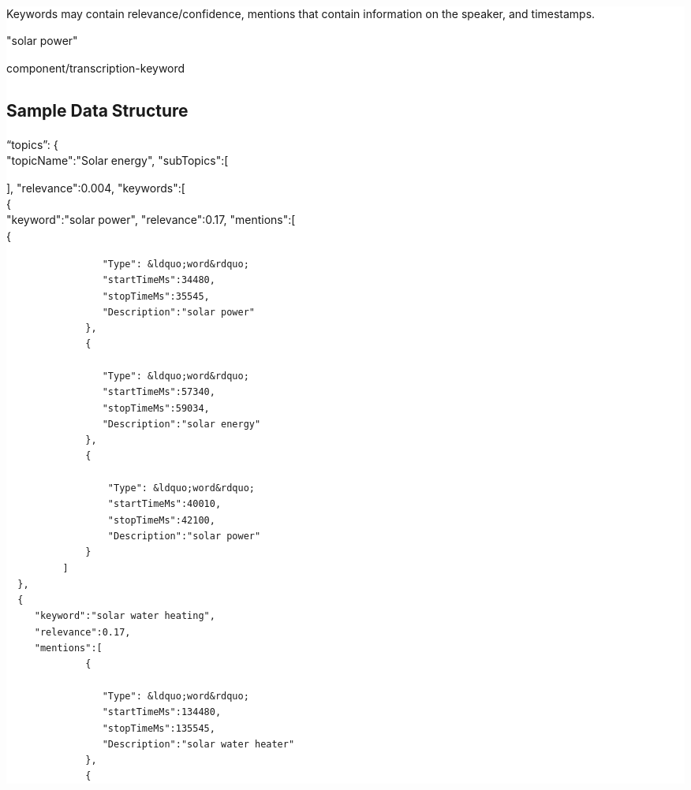 Keywords may contain relevance/confidence, mentions that contain information on the speaker, and timestamps.

"solar power"

component/transcription-keyword

 

## Sample Data Structure

&ldquo;topics&rdquo;: {  
   "topicName":"Solar energy",
   "subTopics":[  

   ],
   "relevance":0.004,
   "keywords":[  
      {  
         "keyword":"solar power",
         "relevance":0.17,
         "mentions":[  
                  {  

                     "Type": &ldquo;word&rdquo;   
                     "startTimeMs":34480,
                     "stopTimeMs":35545,
                     "Description":"solar power"
                  },
                  {  

                     "Type": &ldquo;word&rdquo;
                     "startTimeMs":57340,
                     "stopTimeMs":59034,
                     "Description":"solar energy"
                  },
                  {  

                      "Type": &ldquo;word&rdquo;
                      "startTimeMs":40010,
                      "stopTimeMs":42100,
                      "Description":"solar power"
                  }
              ]
      },
      {  
         "keyword":"solar water heating",
         "relevance":0.17,
         "mentions":[  
                  {  

                     "Type": &ldquo;word&rdquo;
                     "startTimeMs":134480,
                     "stopTimeMs":135545,
                     "Description":"solar water heater"
                  },
                  {  
